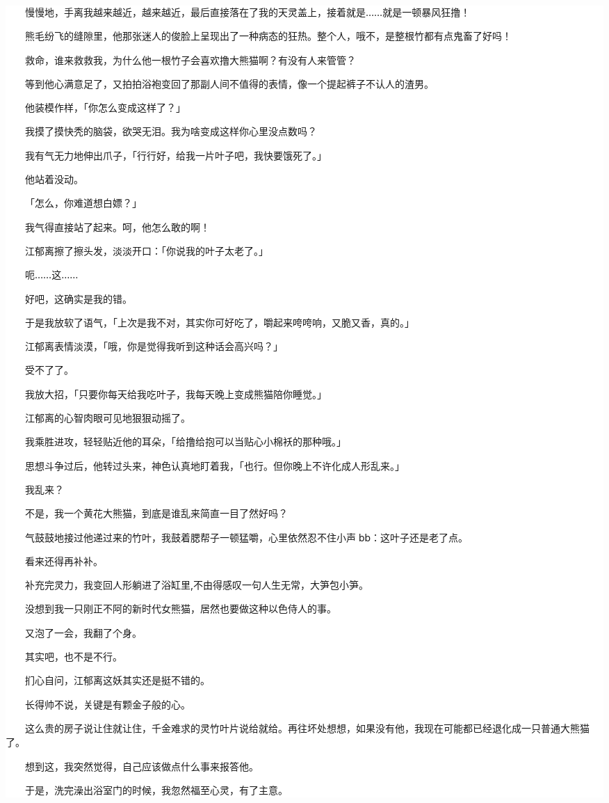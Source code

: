 &emsp;&emsp;慢慢地，手离我越来越近，越来越近，最后直接落在了我的天灵盖上，接着就是……就是一顿暴风狂撸！  
  
&emsp;&emsp;熊毛纷飞的缝隙里，他那张迷人的俊脸上呈现出了一种病态的狂热。整个人，哦不，是整根竹都有点鬼畜了好吗！  
  
&emsp;&emsp;救命，谁来救救我，为什么他一根竹子会喜欢撸大熊猫啊？有没有人来管管？  
  
&emsp;&emsp;等到他心满意足了，又拍拍浴袍变回了那副人间不值得的表情，像一个提起裤子不认人的渣男。  
  
&emsp;&emsp;他装模作样，「你怎么变成这样了？」  
  
&emsp;&emsp;我摸了摸快秃的脑袋，欲哭无泪。我为啥变成这样你心里没点数吗？  
  
&emsp;&emsp;我有气无力地伸出爪子，「行行好，给我一片叶子吧，我快要饿死了。」  
  
&emsp;&emsp;他站着没动。  
  
&emsp;&emsp;「怎么，你难道想白嫖？」  
  
&emsp;&emsp;我气得直接站了起来。呵，他怎么敢的啊！  
  
&emsp;&emsp;江郁离擦了擦头发，淡淡开口：「你说我的叶子太老了。」  
  
&emsp;&emsp;呃……这……  
  
&emsp;&emsp;好吧，这确实是我的错。  
  
&emsp;&emsp;于是我放软了语气，「上次是我不对，其实你可好吃了，嚼起来咵咵响，又脆又香，真的。」  
  
&emsp;&emsp;江郁离表情淡漠，「哦，你是觉得我听到这种话会高兴吗？」  
  
&emsp;&emsp;受不了了。  
  
&emsp;&emsp;我放大招，「只要你每天给我吃叶子，我每天晚上变成熊猫陪你睡觉。」  
  
&emsp;&emsp;江郁离的心智肉眼可见地狠狠动摇了。  
  
&emsp;&emsp;我乘胜进攻，轻轻贴近他的耳朵，「给撸给抱可以当贴心小棉袄的那种哦。」  
  
&emsp;&emsp;思想斗争过后，他转过头来，神色认真地盯着我，「也行。但你晚上不许化成人形乱来。」  
  
&emsp;&emsp;我乱来？  
  
&emsp;&emsp;不是，我一个黄花大熊猫，到底是谁乱来简直一目了然好吗？  
  
&emsp;&emsp;气鼓鼓地接过他递过来的竹叶，我鼓着腮帮子一顿猛嚼，心里依然忍不住小声 bb：这叶子还是老了点。  
  
&emsp;&emsp;看来还得再补补。  
  
&emsp;&emsp;补充完灵力，我变回人形躺进了浴缸里,不由得感叹一句人生无常，大笋包小笋。  
  
&emsp;&emsp;没想到我一只刚正不阿的新时代女熊猫，居然也要做这种以色侍人的事。  
  
&emsp;&emsp;又泡了一会，我翻了个身。  
  
&emsp;&emsp;其实吧，也不是不行。  
  
&emsp;&emsp;扪心自问，江郁离这妖其实还是挺不错的。  
  
&emsp;&emsp;长得帅不说，关键是有颗金子般的心。  
  
&emsp;&emsp;这么贵的房子说让住就让住，千金难求的灵竹叶片说给就给。再往坏处想想，如果没有他，我现在可能都已经退化成一只普通大熊猫了。  
  
&emsp;&emsp;想到这，我突然觉得，自己应该做点什么事来报答他。  
  
&emsp;&emsp;于是，洗完澡出浴室门的时候，我忽然福至心灵，有了主意。  
  